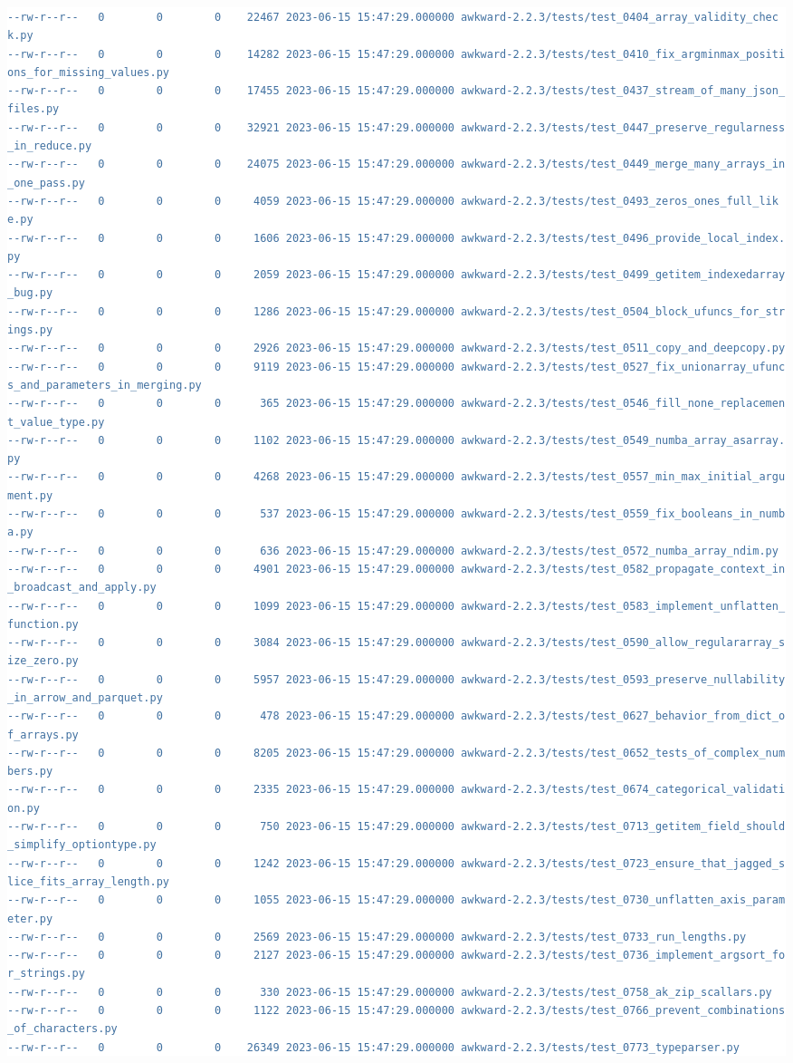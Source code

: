 ```diff
--rw-r--r--   0        0        0    22467 2023-06-15 15:47:29.000000 awkward-2.2.3/tests/test_0404_array_validity_check.py
--rw-r--r--   0        0        0    14282 2023-06-15 15:47:29.000000 awkward-2.2.3/tests/test_0410_fix_argminmax_positions_for_missing_values.py
--rw-r--r--   0        0        0    17455 2023-06-15 15:47:29.000000 awkward-2.2.3/tests/test_0437_stream_of_many_json_files.py
--rw-r--r--   0        0        0    32921 2023-06-15 15:47:29.000000 awkward-2.2.3/tests/test_0447_preserve_regularness_in_reduce.py
--rw-r--r--   0        0        0    24075 2023-06-15 15:47:29.000000 awkward-2.2.3/tests/test_0449_merge_many_arrays_in_one_pass.py
--rw-r--r--   0        0        0     4059 2023-06-15 15:47:29.000000 awkward-2.2.3/tests/test_0493_zeros_ones_full_like.py
--rw-r--r--   0        0        0     1606 2023-06-15 15:47:29.000000 awkward-2.2.3/tests/test_0496_provide_local_index.py
--rw-r--r--   0        0        0     2059 2023-06-15 15:47:29.000000 awkward-2.2.3/tests/test_0499_getitem_indexedarray_bug.py
--rw-r--r--   0        0        0     1286 2023-06-15 15:47:29.000000 awkward-2.2.3/tests/test_0504_block_ufuncs_for_strings.py
--rw-r--r--   0        0        0     2926 2023-06-15 15:47:29.000000 awkward-2.2.3/tests/test_0511_copy_and_deepcopy.py
--rw-r--r--   0        0        0     9119 2023-06-15 15:47:29.000000 awkward-2.2.3/tests/test_0527_fix_unionarray_ufuncs_and_parameters_in_merging.py
--rw-r--r--   0        0        0      365 2023-06-15 15:47:29.000000 awkward-2.2.3/tests/test_0546_fill_none_replacement_value_type.py
--rw-r--r--   0        0        0     1102 2023-06-15 15:47:29.000000 awkward-2.2.3/tests/test_0549_numba_array_asarray.py
--rw-r--r--   0        0        0     4268 2023-06-15 15:47:29.000000 awkward-2.2.3/tests/test_0557_min_max_initial_argument.py
--rw-r--r--   0        0        0      537 2023-06-15 15:47:29.000000 awkward-2.2.3/tests/test_0559_fix_booleans_in_numba.py
--rw-r--r--   0        0        0      636 2023-06-15 15:47:29.000000 awkward-2.2.3/tests/test_0572_numba_array_ndim.py
--rw-r--r--   0        0        0     4901 2023-06-15 15:47:29.000000 awkward-2.2.3/tests/test_0582_propagate_context_in_broadcast_and_apply.py
--rw-r--r--   0        0        0     1099 2023-06-15 15:47:29.000000 awkward-2.2.3/tests/test_0583_implement_unflatten_function.py
--rw-r--r--   0        0        0     3084 2023-06-15 15:47:29.000000 awkward-2.2.3/tests/test_0590_allow_regulararray_size_zero.py
--rw-r--r--   0        0        0     5957 2023-06-15 15:47:29.000000 awkward-2.2.3/tests/test_0593_preserve_nullability_in_arrow_and_parquet.py
--rw-r--r--   0        0        0      478 2023-06-15 15:47:29.000000 awkward-2.2.3/tests/test_0627_behavior_from_dict_of_arrays.py
--rw-r--r--   0        0        0     8205 2023-06-15 15:47:29.000000 awkward-2.2.3/tests/test_0652_tests_of_complex_numbers.py
--rw-r--r--   0        0        0     2335 2023-06-15 15:47:29.000000 awkward-2.2.3/tests/test_0674_categorical_validation.py
--rw-r--r--   0        0        0      750 2023-06-15 15:47:29.000000 awkward-2.2.3/tests/test_0713_getitem_field_should_simplify_optiontype.py
--rw-r--r--   0        0        0     1242 2023-06-15 15:47:29.000000 awkward-2.2.3/tests/test_0723_ensure_that_jagged_slice_fits_array_length.py
--rw-r--r--   0        0        0     1055 2023-06-15 15:47:29.000000 awkward-2.2.3/tests/test_0730_unflatten_axis_parameter.py
--rw-r--r--   0        0        0     2569 2023-06-15 15:47:29.000000 awkward-2.2.3/tests/test_0733_run_lengths.py
--rw-r--r--   0        0        0     2127 2023-06-15 15:47:29.000000 awkward-2.2.3/tests/test_0736_implement_argsort_for_strings.py
--rw-r--r--   0        0        0      330 2023-06-15 15:47:29.000000 awkward-2.2.3/tests/test_0758_ak_zip_scallars.py
--rw-r--r--   0        0        0     1122 2023-06-15 15:47:29.000000 awkward-2.2.3/tests/test_0766_prevent_combinations_of_characters.py
--rw-r--r--   0        0        0    26349 2023-06-15 15:47:29.000000 awkward-2.2.3/tests/test_0773_typeparser.py
```
